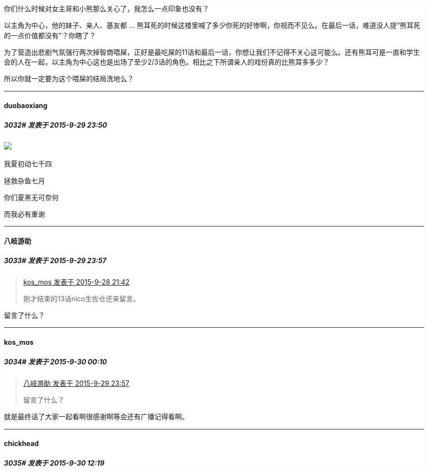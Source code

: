 你们什么时候对女主哥和小熊那么关心了，我怎么一点印象也没有？


以主角为中心，他的妹子、亲人、基友都 ...</blockquote>
熊耳死的时候这楼里喊了多少你死的好惨啊，你视而不见么。在最后一话，难道没人提“熊耳死的一点价值都没有”？你瞎了？

为了营造出悲剧气氛强行两次掉智商喂屎，正好是最吃屎的11话和最后一话，你想让我们不记得不关心这可能么。还有熊耳可是一直和学生会的人在一起，以主角为中心这也是出场了至少2/3话的角色。相比之下所谓亲人的戏份真的比熊耳多多少？

所以你就一定要为这个喂屎的结局洗地么？


-----

####  duobaoxiang  
##### 3032#       发表于 2015-9-29 23:50


<img src="https://static.saraba1st.com/image/smiley/face/12.gif" referrerpolicy="no-referrer">

我夏初动七千四

拯救杂鱼七月

你们夏黑无可奈何

而我必有重谢


-----

####  八岐游助  
##### 3033#       发表于 2015-9-29 23:57


<blockquote><a href="httphttps://bbs.saraba1st.com/2b/forum.php?mod=redirect&amp;goto=findpost&amp;pid=30294389&amp;ptid=1080677" target="_blank">kos_mos 发表于 2015-9-28 21:42</a>

刚才结束的13话nico生佐仓还来留言。</blockquote>
留言了什么？


-----

####  kos_mos  
##### 3034#       发表于 2015-9-30 00:10


<blockquote><a href="httphttps://bbs.saraba1st.com/2b/forum.php?mod=redirect&amp;goto=findpost&amp;pid=30305945&amp;ptid=1080677" target="_blank">八岐游助 发表于 2015-9-29 23:57</a>

留言了什么？</blockquote>
就是最终话了大家一起看啊很感谢啊等会还有广播记得看啊。


-----

####  chickhead  
##### 3035#       发表于 2015-9-30 12:19

